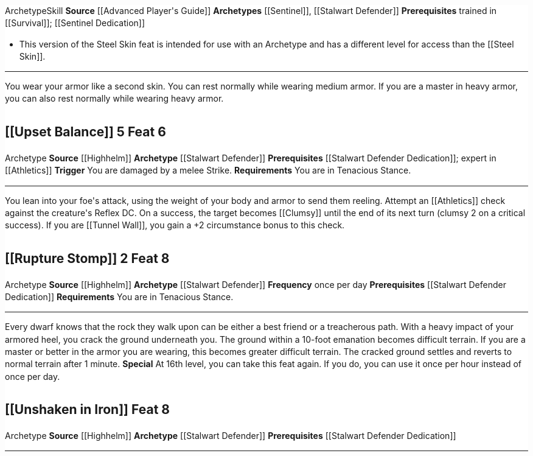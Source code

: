 <span class="item-trait">Archetype</span><span class="item-trait">Skill</span>
**Source** [[Advanced Player's Guide]] 
**Archetypes** [[Sentinel]], [[Stalwart Defender]]
**Prerequisites** trained in [[Survival]]; [[Sentinel Dedication]]
* This version of the Steel Skin feat is intended for use with an Archetype and has a different level for access than the [[Steel Skin]].

---
You wear your armor like a second skin. You can rest normally while wearing medium armor. If you are a master in heavy armor, you can also rest normally while wearing heavy armor.

## [[Upset Balance]] <span class="action-icon">5</span> <span class="item-type">Feat 6</span>

<span class="item-trait">Archetype</span>
**Source** [[Highhelm]]
**Archetype** [[Stalwart Defender]]
**Prerequisites** [[Stalwart Defender Dedication]]; expert in [[Athletics]]
**Trigger** You are damaged by a melee Strike.
**Requirements** You are in Tenacious Stance.

---
You lean into your foe's attack, using the weight of your body and armor to send them reeling. Attempt an [[Athletics]] check against the creature's Reflex DC. On a success, the target becomes [[Clumsy]] until the end of its next turn (clumsy 2 on a critical success). If you are [[Tunnel Wall]], you gain a +2 circumstance bonus to this check.

## [[Rupture Stomp]] <span class="action-icon">2</span> <span class="item-type">Feat 8</span>

<span class="item-trait">Archetype</span>
**Source** [[Highhelm]]
**Archetype** [[Stalwart Defender]]
**Frequency** once per day
**Prerequisites** [[Stalwart Defender Dedication]]
**Requirements** You are in Tenacious Stance.

---
Every dwarf knows that the rock they walk upon can be either a best friend or a treacherous path. With a heavy impact of your armored heel, you crack the ground underneath you. The ground within a 10-foot emanation becomes difficult terrain. If you are a master or better in the armor you are wearing, this becomes greater difficult terrain. The cracked ground settles and reverts to normal terrain after 1 minute.
**Special** At 16th level, you can take this feat again. If you do, you can use it once per hour instead of once per day.

## [[Unshaken in Iron]] <span class="item-type">Feat 8</span>

<span class="item-trait">Archetype</span>
**Source** [[Highhelm]]
**Archetype** [[Stalwart Defender]]
**Prerequisites** [[Stalwart Defender Dedication]]

---